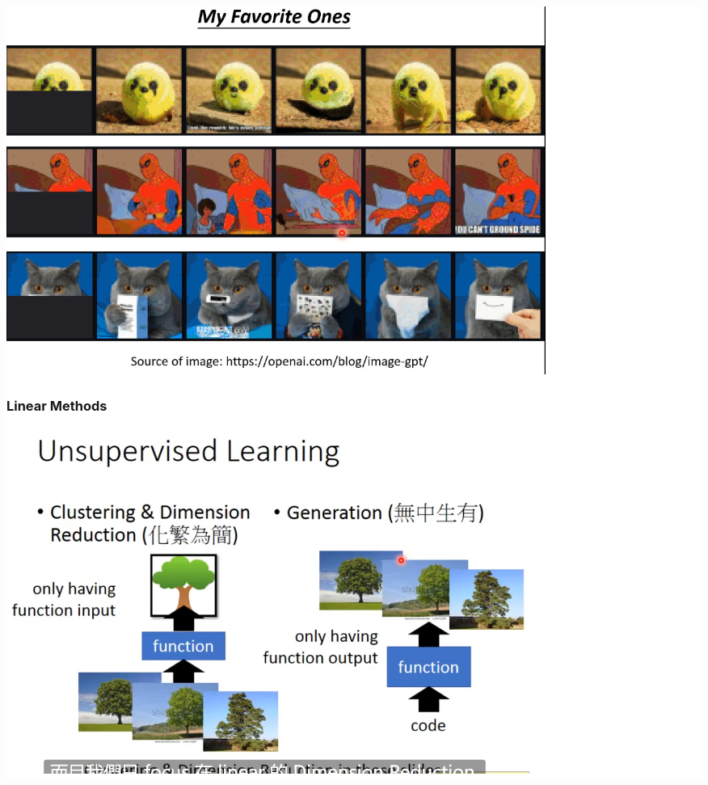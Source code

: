 <img src="images\image-20220105034051734.png" alt="image-20220105034051734" style="zoom:67%;" />

### Linear Methods

<img src="images\image-20220105175122897.png" alt="image-20220105175122897" style="zoom:67%;" />
